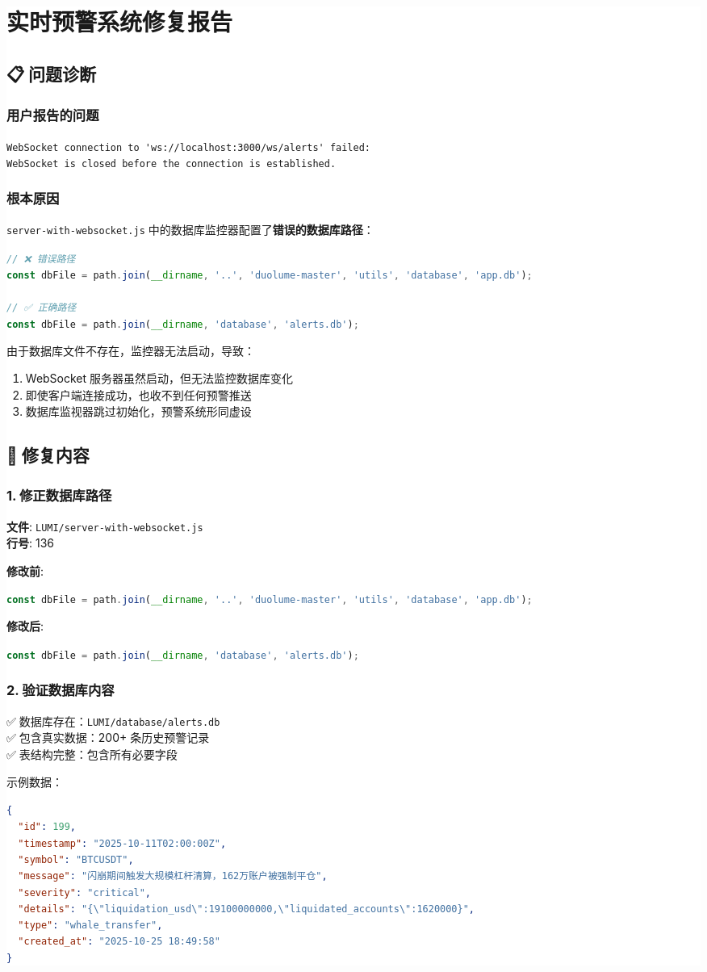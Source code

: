 # 实时预警系统修复报告

## 📋 问题诊断

### 用户报告的问题
```
WebSocket connection to 'ws://localhost:3000/ws/alerts' failed: 
WebSocket is closed before the connection is established.
```

### 根本原因
`server-with-websocket.js` 中的数据库监控器配置了**错误的数据库路径**：

```javascript
// ❌ 错误路径
const dbFile = path.join(__dirname, '..', 'duolume-master', 'utils', 'database', 'app.db');

// ✅ 正确路径
const dbFile = path.join(__dirname, 'database', 'alerts.db');
```

由于数据库文件不存在，监控器无法启动，导致：
1. WebSocket 服务器虽然启动，但无法监控数据库变化
2. 即使客户端连接成功，也收不到任何预警推送
3. 数据库监视器跳过初始化，预警系统形同虚设

## 🔧 修复内容

### 1. 修正数据库路径

**文件**: `LUMI/server-with-websocket.js`  
**行号**: 136

**修改前**:
```javascript
const dbFile = path.join(__dirname, '..', 'duolume-master', 'utils', 'database', 'app.db');
```

**修改后**:
```javascript
const dbFile = path.join(__dirname, 'database', 'alerts.db');
```

### 2. 验证数据库内容

✅ 数据库存在：`LUMI/database/alerts.db`  
✅ 包含真实数据：200+ 条历史预警记录  
✅ 表结构完整：包含所有必要字段

示例数据：
```json
{
  "id": 199,
  "timestamp": "2025-10-11T02:00:00Z",
  "symbol": "BTCUSDT",
  "message": "闪崩期间触发大规模杠杆清算，162万账户被强制平仓",
  "severity": "critical",
  "details": "{\"liquidation_usd\":19100000000,\"liquidated_accounts\":1620000}",
  "type": "whale_transfer",
  "created_at": "2025-10-25 18:49:58"
}
```
